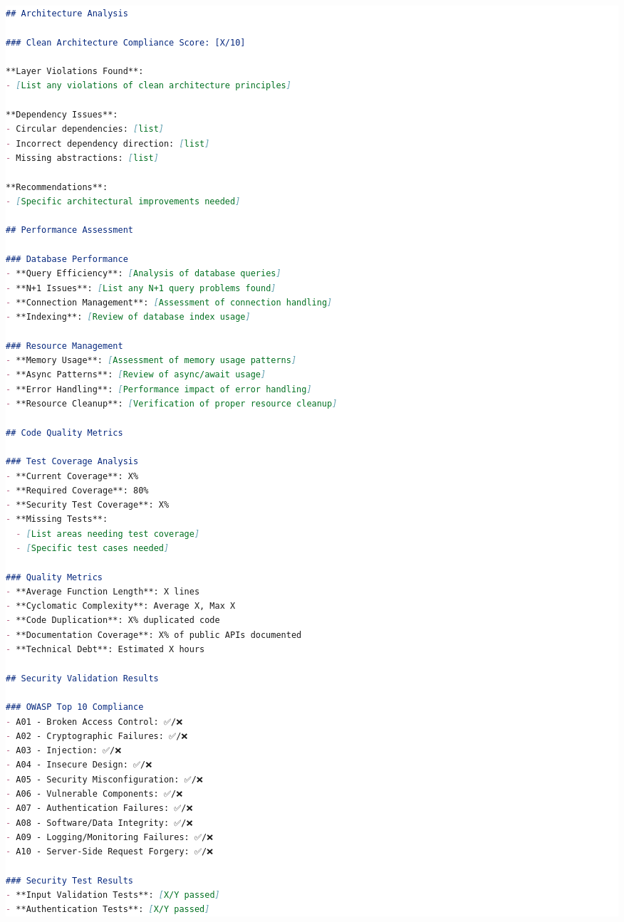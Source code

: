 ```markdown
## Architecture Analysis

### Clean Architecture Compliance Score: [X/10]

**Layer Violations Found**:
- [List any violations of clean architecture principles]

**Dependency Issues**:
- Circular dependencies: [list]
- Incorrect dependency direction: [list] 
- Missing abstractions: [list]

**Recommendations**:
- [Specific architectural improvements needed]

## Performance Assessment

### Database Performance
- **Query Efficiency**: [Analysis of database queries]
- **N+1 Issues**: [List any N+1 query problems found]
- **Connection Management**: [Assessment of connection handling]
- **Indexing**: [Review of database index usage]

### Resource Management
- **Memory Usage**: [Assessment of memory usage patterns]
- **Async Patterns**: [Review of async/await usage]
- **Error Handling**: [Performance impact of error handling]
- **Resource Cleanup**: [Verification of proper resource cleanup]

## Code Quality Metrics

### Test Coverage Analysis
- **Current Coverage**: X%
- **Required Coverage**: 80%
- **Security Test Coverage**: X%
- **Missing Tests**: 
  - [List areas needing test coverage]
  - [Specific test cases needed]

### Quality Metrics
- **Average Function Length**: X lines
- **Cyclomatic Complexity**: Average X, Max X
- **Code Duplication**: X% duplicated code
- **Documentation Coverage**: X% of public APIs documented
- **Technical Debt**: Estimated X hours

## Security Validation Results

### OWASP Top 10 Compliance
- A01 - Broken Access Control: ✅/❌
- A02 - Cryptographic Failures: ✅/❌  
- A03 - Injection: ✅/❌
- A04 - Insecure Design: ✅/❌
- A05 - Security Misconfiguration: ✅/❌
- A06 - Vulnerable Components: ✅/❌
- A07 - Authentication Failures: ✅/❌
- A08 - Software/Data Integrity: ✅/❌
- A09 - Logging/Monitoring Failures: ✅/❌
- A10 - Server-Side Request Forgery: ✅/❌

### Security Test Results
- **Input Validation Tests**: [X/Y passed]
- **Authentication Tests**: [X/Y passed]
```